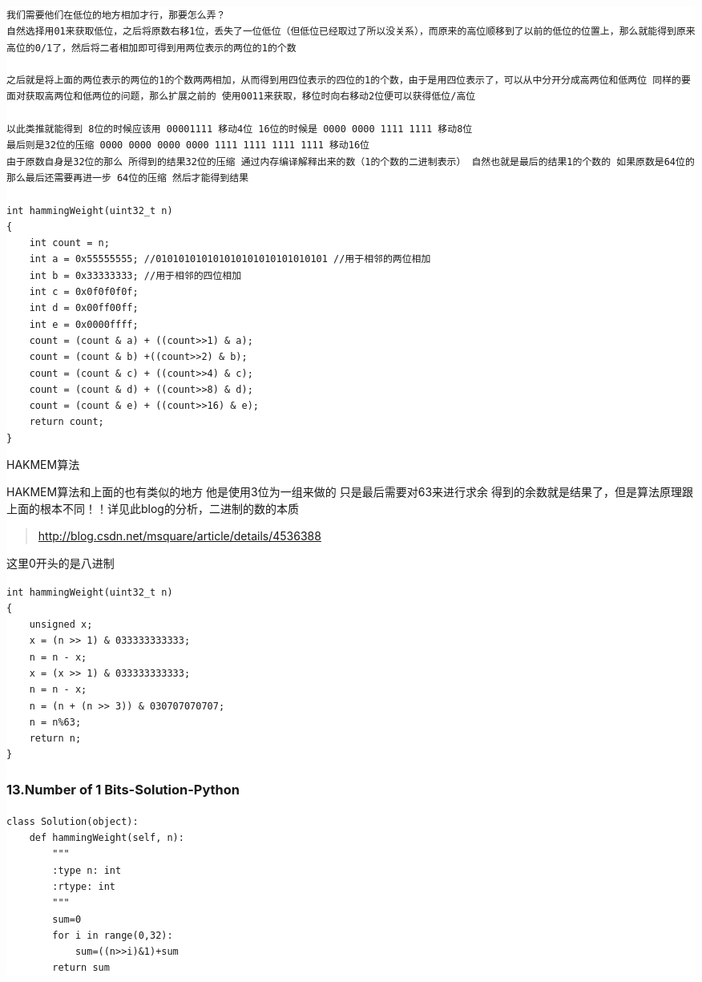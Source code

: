 	我们需要他们在低位的地方相加才行，那要怎么弄？ 
	自然选择用01来获取低位，之后将原数右移1位，丢失了一位低位（但低位已经取过了所以没关系），而原来的高位顺移到了以前的低位的位置上，那么就能得到原来高位的0/1了，然后将二者相加即可得到用两位表示的两位的1的个数
		
	之后就是将上面的两位表示的两位的1的个数两两相加，从而得到用四位表示的四位的1的个数，由于是用四位表示了，可以从中分开分成高两位和低两位 同样的要面对获取高两位和低两位的问题，那么扩展之前的 使用0011来获取，移位时向右移动2位便可以获得低位/高位  
		
	以此类推就能得到 8位的时候应该用 00001111 移动4位 16位的时候是 0000 0000 1111 1111 移动8位 
	最后则是32位的压缩 0000 0000 0000 0000 1111 1111 1111 1111 移动16位 
	由于原数自身是32位的那么 所得到的结果32位的压缩 通过内存编译解释出来的数（1的个数的二进制表示） 自然也就是最后的结果1的个数的 如果原数是64位的 那么最后还需要再进一步 64位的压缩 然后才能得到结果

	int hammingWeight(uint32_t n) 
	{
	    int count = n;
	    int a = 0x55555555; //010101010101010101010101010101 //用于相邻的两位相加
	    int b = 0x33333333; //用于相邻的四位相加
	    int c = 0x0f0f0f0f;
	    int d = 0x00ff00ff;
	    int e = 0x0000ffff;
	    count = (count & a) + ((count>>1) & a);
	    count = (count & b) +((count>>2) & b);
	    count = (count & c) + ((count>>4) & c);
	    count = (count & d) + ((count>>8) & d);
	    count = (count & e) + ((count>>16) & e);
	    return count;
	}

HAKMEM算法 

HAKMEM算法和上面的也有类似的地方 他是使用3位为一组来做的 只是最后需要对63来进行求余 得到的余数就是结果了，但是算法原理跟上面的根本不同！！详见此blog的分析，二进制的数的本质

> http://blog.csdn.net/msquare/article/details/4536388

这里0开头的是八进制

	int hammingWeight(uint32_t n) 
	{
	    unsigned x;     
	    x = (n >> 1) & 033333333333;     
	    n = n - x;    
	    x = (x >> 1) & 033333333333;    
	    n = n - x;     
	    n = (n + (n >> 3)) & 030707070707;    
	    n = n%63;   
	    return n;
	}

### 13.Number of 1 Bits-Solution-Python

	class Solution(object):
	    def hammingWeight(self, n):
	        """
	        :type n: int
	        :rtype: int
	        """
	        sum=0
	        for i in range(0,32):
	            sum=((n>>i)&1)+sum
	        return sum
